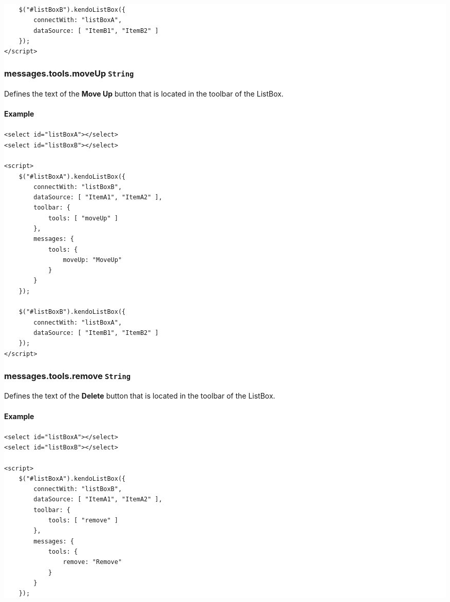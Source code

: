         $("#listBoxB").kendoListBox({
            connectWith: "listBoxA",
            dataSource: [ "ItemB1", "ItemB2" ]
        });
    </script>

### messages.tools.moveUp `String`

Defines the text of the **Move Up** button that is located in the toolbar of the ListBox.

#### Example

    <select id="listBoxA"></select>
    <select id="listBoxB"></select>

    <script>
        $("#listBoxA").kendoListBox({
            connectWith: "listBoxB",
            dataSource: [ "ItemA1", "ItemA2" ],
            toolbar: {
                tools: [ "moveUp" ]
            },
            messages: {
                tools: {
                    moveUp: "MoveUp"
                }
            }
        });

        $("#listBoxB").kendoListBox({
            connectWith: "listBoxA",
            dataSource: [ "ItemB1", "ItemB2" ]
        });
    </script>

### messages.tools.remove `String`

Defines the text of the **Delete** button that is located in the toolbar of the ListBox.

#### Example

    <select id="listBoxA"></select>
    <select id="listBoxB"></select>

    <script>
        $("#listBoxA").kendoListBox({
            connectWith: "listBoxB",
            dataSource: [ "ItemA1", "ItemA2" ],
            toolbar: {
                tools: [ "remove" ]
            },
            messages: {
                tools: {
                    remove: "Remove"
                }
            }
        });
